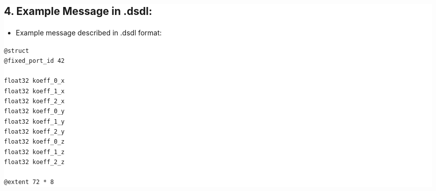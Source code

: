 ## 4. Example Message in .dsdl:
- Example message described in .dsdl format:
```
@struct
@fixed_port_id 42

float32 koeff_0_x
float32 koeff_1_x
float32 koeff_2_x
float32 koeff_0_y
float32 koeff_1_y
float32 koeff_2_y
float32 koeff_0_z
float32 koeff_1_z
float32 koeff_2_z

@extent 72 * 8
```

